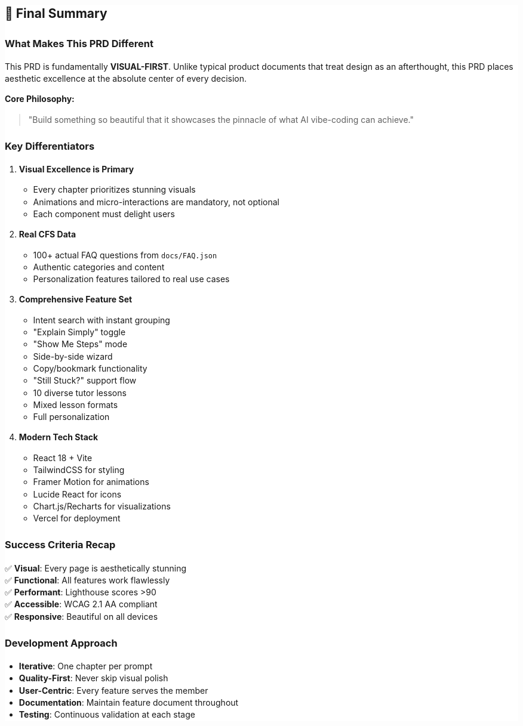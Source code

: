 ## 🎯 Final Summary

### What Makes This PRD Different

This PRD is fundamentally **VISUAL-FIRST**. Unlike typical product documents that treat design as an afterthought, this PRD places aesthetic excellence at the absolute center of every decision.

**Core Philosophy:**
> "Build something so beautiful that it showcases the pinnacle of what AI vibe-coding can achieve."

### Key Differentiators

1. **Visual Excellence is Primary**
   - Every chapter prioritizes stunning visuals
   - Animations and micro-interactions are mandatory, not optional
   - Each component must delight users

2. **Real CFS Data**
   - 100+ actual FAQ questions from `docs/FAQ.json`
   - Authentic categories and content
   - Personalization features tailored to real use cases

3. **Comprehensive Feature Set**
   - Intent search with instant grouping
   - "Explain Simply" toggle
   - "Show Me Steps" mode
   - Side-by-side wizard
   - Copy/bookmark functionality
   - "Still Stuck?" support flow
   - 10 diverse tutor lessons
   - Mixed lesson formats
   - Full personalization

4. **Modern Tech Stack**
   - React 18 + Vite
   - TailwindCSS for styling
   - Framer Motion for animations
   - Lucide React for icons
   - Chart.js/Recharts for visualizations
   - Vercel for deployment

### Success Criteria Recap

✅ **Visual**: Every page is aesthetically stunning  
✅ **Functional**: All features work flawlessly  
✅ **Performant**: Lighthouse scores >90  
✅ **Accessible**: WCAG 2.1 AA compliant  
✅ **Responsive**: Beautiful on all devices  

### Development Approach

- **Iterative**: One chapter per prompt
- **Quality-First**: Never skip visual polish
- **User-Centric**: Every feature serves the member
- **Documentation**: Maintain feature document throughout
- **Testing**: Continuous validation at each stage
